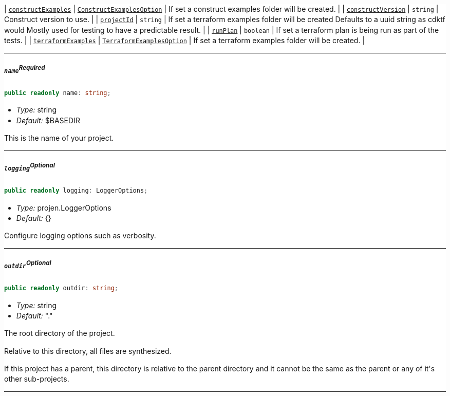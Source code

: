 | <code><a href="#projen-cdktf-hybrid-construct.HybridModuleOptions.property.constructExamples">constructExamples</a></code> | <code><a href="#projen-cdktf-hybrid-construct.ConstructExamplesOption">ConstructExamplesOption</a></code> | If set a construct examples folder will be created. |
| <code><a href="#projen-cdktf-hybrid-construct.HybridModuleOptions.property.constructVersion">constructVersion</a></code> | <code>string</code> | Construct version to use. |
| <code><a href="#projen-cdktf-hybrid-construct.HybridModuleOptions.property.projectId">projectId</a></code> | <code>string</code> | If set a terraform examples folder will be created Defaults to a uuid string as cdktf would Mostly used for testing to have a predictable result. |
| <code><a href="#projen-cdktf-hybrid-construct.HybridModuleOptions.property.runPlan">runPlan</a></code> | <code>boolean</code> | If set a terraform plan is being run as part of the tests. |
| <code><a href="#projen-cdktf-hybrid-construct.HybridModuleOptions.property.terraformExamples">terraformExamples</a></code> | <code><a href="#projen-cdktf-hybrid-construct.TerraformExamplesOption">TerraformExamplesOption</a></code> | If set a terraform examples folder will be created. |

---

##### `name`<sup>Required</sup> <a name="name" id="projen-cdktf-hybrid-construct.HybridModuleOptions.property.name"></a>

```typescript
public readonly name: string;
```

- *Type:* string
- *Default:* $BASEDIR

This is the name of your project.

---

##### `logging`<sup>Optional</sup> <a name="logging" id="projen-cdktf-hybrid-construct.HybridModuleOptions.property.logging"></a>

```typescript
public readonly logging: LoggerOptions;
```

- *Type:* projen.LoggerOptions
- *Default:* {}

Configure logging options such as verbosity.

---

##### `outdir`<sup>Optional</sup> <a name="outdir" id="projen-cdktf-hybrid-construct.HybridModuleOptions.property.outdir"></a>

```typescript
public readonly outdir: string;
```

- *Type:* string
- *Default:* "."

The root directory of the project.

Relative to this directory, all files are synthesized.

If this project has a parent, this directory is relative to the parent
directory and it cannot be the same as the parent or any of it's other
sub-projects.

---
